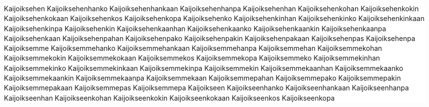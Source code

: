 Kaijoiksehen
Kaijoiksehenhanko
Kaijoiksehenhankaan
Kaijoiksehenhanpa
Kaijoiksehenhan
Kaijoiksehenkohan
Kaijoiksehenkokin
Kaijoiksehenkokaan
Kaijoiksehenkos
Kaijoiksehenkopa
Kaijoiksehenko
Kaijoiksehenkinhan
Kaijoiksehenkinko
Kaijoiksehenkinkaan
Kaijoiksehenkinpa
Kaijoiksehenkin
Kaijoiksehenkaanhan
Kaijoiksehenkaanko
Kaijoiksehenkaankin
Kaijoiksehenkaanpa
Kaijoiksehenkaan
Kaijoiksehenpahan
Kaijoiksehenpako
Kaijoiksehenpakin
Kaijoiksehenpakaan
Kaijoiksehenpas
Kaijoiksehenpa
Kaijoiksemme
Kaijoiksemmehanko
Kaijoiksemmehankaan
Kaijoiksemmehanpa
Kaijoiksemmehan
Kaijoiksemmekohan
Kaijoiksemmekokin
Kaijoiksemmekokaan
Kaijoiksemmekos
Kaijoiksemmekopa
Kaijoiksemmeko
Kaijoiksemmekinhan
Kaijoiksemmekinko
Kaijoiksemmekinkaan
Kaijoiksemmekinpa
Kaijoiksemmekin
Kaijoiksemmekaanhan
Kaijoiksemmekaanko
Kaijoiksemmekaankin
Kaijoiksemmekaanpa
Kaijoiksemmekaan
Kaijoiksemmepahan
Kaijoiksemmepako
Kaijoiksemmepakin
Kaijoiksemmepakaan
Kaijoiksemmepas
Kaijoiksemmepa
Kaijoikseen
Kaijoikseenhanko
Kaijoikseenhankaan
Kaijoikseenhanpa
Kaijoikseenhan
Kaijoikseenkohan
Kaijoikseenkokin
Kaijoikseenkokaan
Kaijoikseenkos
Kaijoikseenkopa